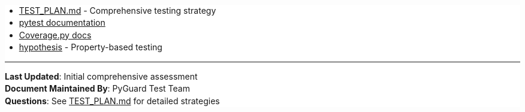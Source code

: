 - [TEST_PLAN.md](../TEST_PLAN.md) - Comprehensive testing strategy
- [pytest documentation](https://docs.pytest.org/)
- [Coverage.py docs](https://coverage.readthedocs.io/)
- [hypothesis](https://hypothesis.readthedocs.io/) - Property-based testing

---

**Last Updated**: Initial comprehensive assessment  
**Document Maintained By**: PyGuard Test Team  
**Questions**: See [TEST_PLAN.md](../TEST_PLAN.md) for detailed strategies
